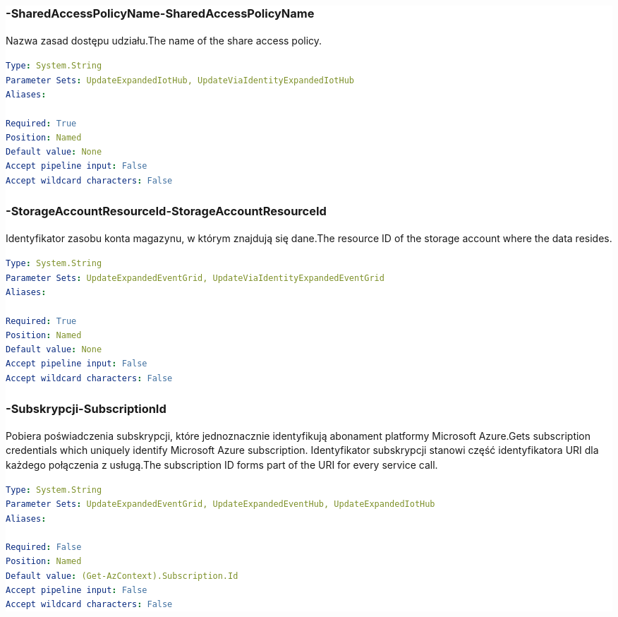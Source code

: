 ### <span data-ttu-id="070d8-167">-SharedAccessPolicyName</span><span class="sxs-lookup"><span data-stu-id="070d8-167">-SharedAccessPolicyName</span></span>
<span data-ttu-id="070d8-168">Nazwa zasad dostępu udziału.</span><span class="sxs-lookup"><span data-stu-id="070d8-168">The name of the share access policy.</span></span>

```yaml
Type: System.String
Parameter Sets: UpdateExpandedIotHub, UpdateViaIdentityExpandedIotHub
Aliases:

Required: True
Position: Named
Default value: None
Accept pipeline input: False
Accept wildcard characters: False
```

### <span data-ttu-id="070d8-169">-StorageAccountResourceId</span><span class="sxs-lookup"><span data-stu-id="070d8-169">-StorageAccountResourceId</span></span>
<span data-ttu-id="070d8-170">Identyfikator zasobu konta magazynu, w którym znajdują się dane.</span><span class="sxs-lookup"><span data-stu-id="070d8-170">The resource ID of the storage account where the data resides.</span></span>

```yaml
Type: System.String
Parameter Sets: UpdateExpandedEventGrid, UpdateViaIdentityExpandedEventGrid
Aliases:

Required: True
Position: Named
Default value: None
Accept pipeline input: False
Accept wildcard characters: False
```

### <span data-ttu-id="070d8-171">-Subskrypcji</span><span class="sxs-lookup"><span data-stu-id="070d8-171">-SubscriptionId</span></span>
<span data-ttu-id="070d8-172">Pobiera poświadczenia subskrypcji, które jednoznacznie identyfikują abonament platformy Microsoft Azure.</span><span class="sxs-lookup"><span data-stu-id="070d8-172">Gets subscription credentials which uniquely identify Microsoft Azure subscription.</span></span>
<span data-ttu-id="070d8-173">Identyfikator subskrypcji stanowi część identyfikatora URI dla każdego połączenia z usługą.</span><span class="sxs-lookup"><span data-stu-id="070d8-173">The subscription ID forms part of the URI for every service call.</span></span>

```yaml
Type: System.String
Parameter Sets: UpdateExpandedEventGrid, UpdateExpandedEventHub, UpdateExpandedIotHub
Aliases:

Required: False
Position: Named
Default value: (Get-AzContext).Subscription.Id
Accept pipeline input: False
Accept wildcard characters: False
```
